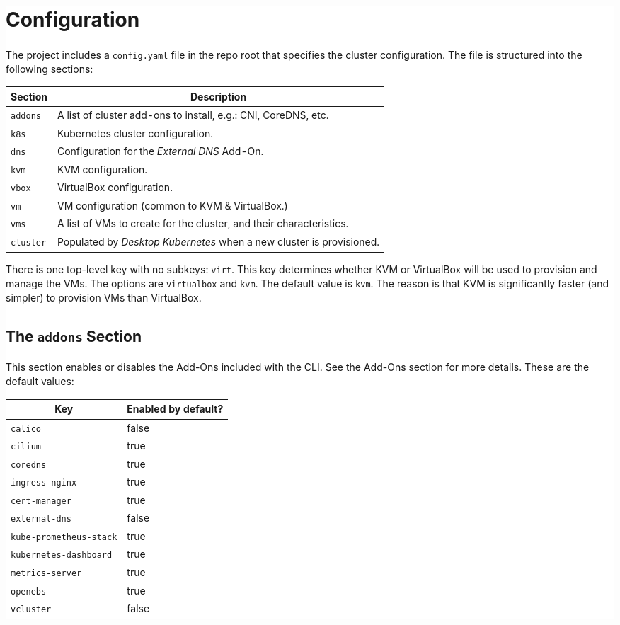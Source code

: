 # Configuration

The project includes a `config.yaml` file in the repo root that specifies the cluster configuration. The file is structured into the following sections:

| Section | Description |
|-|-|
| `addons` | A list of cluster add-ons to install, e.g.: CNI, CoreDNS, etc. |
| `k8s` | Kubernetes cluster configuration. |
| `dns` | Configuration for the _External DNS_ Add-On. |
| `kvm` | KVM configuration. |
| `vbox` | VirtualBox configuration. |
| `vm` | VM configuration (common to KVM & VirtualBox.) |
| `vms` | A list of VMs to create for the cluster, and their characteristics. |
| `cluster` | Populated by _Desktop Kubernetes_ when a new cluster is provisioned. |

There is one top-level key with no subkeys: `virt`. This key determines whether KVM or VirtualBox will be used to provision and manage the VMs. The options are `virtualbox` and `kvm`. The default value is `kvm`. The reason is that KVM is significantly faster (and simpler) to provision VMs than VirtualBox.

## The `addons` Section

This section enables or disables the Add-Ons included with the CLI. See the [Add-Ons](add-ons.md) section for more details. These are the default values:

| Key | Enabled by default? |
|-|-|
| `calico` | false |
| `cilium` | true |
| `coredns` | true |
| `ingress-nginx` | true |
| `cert-manager` | true |
| `external-dns` | false |
| `kube-prometheus-stack` | true |
| `kubernetes-dashboard` | true |
| `metrics-server` | true |
| `openebs` | true |
| `vcluster` | false |
